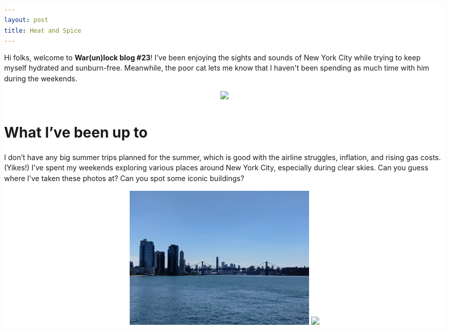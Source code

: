 ```yaml
---
layout: post
title: Heat and Spice
---
```


Hi folks, welcome to **War(un)lock blog #23**! I’ve been enjoying the sights and sounds of New York City while trying to keep myself hydrated and sunburn-free. Meanwhile, the poor cat lets me know that I haven't been spending as much time with him during the weekends.

<div style="text-align:center"><img src="/images/blog23/blog23-cat_rug.jpg" width="350"></div>

# What I’ve been up to

I don’t have any big summer trips planned for the summer, which is good with the airline struggles, inflation, and rising gas costs. (Yikes!) I’ve spent my weekends exploring various places around New York City, especially during clear skies. Can you guess where I've taken these photos at? Can you spot some iconic buildings?

<div style="text-align:center"><img src="/images/blog23/blog23-east_river.jpg" width="350"> <img src="/images/blog23/blog23-red_hook.jpg" width="350"></div>
